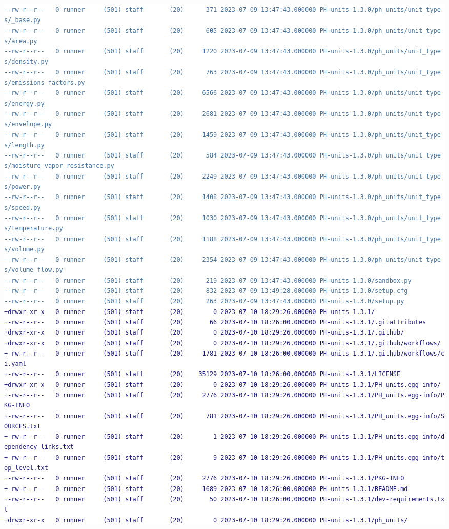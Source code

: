 ```diff
--rw-r--r--   0 runner     (501) staff       (20)      371 2023-07-09 13:47:43.000000 PH-units-1.3.0/ph_units/unit_types/_base.py
--rw-r--r--   0 runner     (501) staff       (20)      605 2023-07-09 13:47:43.000000 PH-units-1.3.0/ph_units/unit_types/area.py
--rw-r--r--   0 runner     (501) staff       (20)     1220 2023-07-09 13:47:43.000000 PH-units-1.3.0/ph_units/unit_types/density.py
--rw-r--r--   0 runner     (501) staff       (20)      763 2023-07-09 13:47:43.000000 PH-units-1.3.0/ph_units/unit_types/emissions_factors.py
--rw-r--r--   0 runner     (501) staff       (20)     6566 2023-07-09 13:47:43.000000 PH-units-1.3.0/ph_units/unit_types/energy.py
--rw-r--r--   0 runner     (501) staff       (20)     2681 2023-07-09 13:47:43.000000 PH-units-1.3.0/ph_units/unit_types/envelope.py
--rw-r--r--   0 runner     (501) staff       (20)     1459 2023-07-09 13:47:43.000000 PH-units-1.3.0/ph_units/unit_types/length.py
--rw-r--r--   0 runner     (501) staff       (20)      584 2023-07-09 13:47:43.000000 PH-units-1.3.0/ph_units/unit_types/moisture_vapor_resistance.py
--rw-r--r--   0 runner     (501) staff       (20)     2249 2023-07-09 13:47:43.000000 PH-units-1.3.0/ph_units/unit_types/power.py
--rw-r--r--   0 runner     (501) staff       (20)     1408 2023-07-09 13:47:43.000000 PH-units-1.3.0/ph_units/unit_types/speed.py
--rw-r--r--   0 runner     (501) staff       (20)     1030 2023-07-09 13:47:43.000000 PH-units-1.3.0/ph_units/unit_types/temperature.py
--rw-r--r--   0 runner     (501) staff       (20)     1188 2023-07-09 13:47:43.000000 PH-units-1.3.0/ph_units/unit_types/volume.py
--rw-r--r--   0 runner     (501) staff       (20)     2354 2023-07-09 13:47:43.000000 PH-units-1.3.0/ph_units/unit_types/volume_flow.py
--rw-r--r--   0 runner     (501) staff       (20)      219 2023-07-09 13:47:43.000000 PH-units-1.3.0/sandbox.py
--rw-r--r--   0 runner     (501) staff       (20)      832 2023-07-09 13:49:28.000000 PH-units-1.3.0/setup.cfg
--rw-r--r--   0 runner     (501) staff       (20)      263 2023-07-09 13:47:43.000000 PH-units-1.3.0/setup.py
+drwxr-xr-x   0 runner     (501) staff       (20)        0 2023-07-10 18:29:26.000000 PH-units-1.3.1/
+-rw-r--r--   0 runner     (501) staff       (20)       66 2023-07-10 18:26:00.000000 PH-units-1.3.1/.gitattributes
+drwxr-xr-x   0 runner     (501) staff       (20)        0 2023-07-10 18:29:26.000000 PH-units-1.3.1/.github/
+drwxr-xr-x   0 runner     (501) staff       (20)        0 2023-07-10 18:29:26.000000 PH-units-1.3.1/.github/workflows/
+-rw-r--r--   0 runner     (501) staff       (20)     1781 2023-07-10 18:26:00.000000 PH-units-1.3.1/.github/workflows/ci.yaml
+-rw-r--r--   0 runner     (501) staff       (20)    35129 2023-07-10 18:26:00.000000 PH-units-1.3.1/LICENSE
+drwxr-xr-x   0 runner     (501) staff       (20)        0 2023-07-10 18:29:26.000000 PH-units-1.3.1/PH_units.egg-info/
+-rw-r--r--   0 runner     (501) staff       (20)     2776 2023-07-10 18:29:26.000000 PH-units-1.3.1/PH_units.egg-info/PKG-INFO
+-rw-r--r--   0 runner     (501) staff       (20)      781 2023-07-10 18:29:26.000000 PH-units-1.3.1/PH_units.egg-info/SOURCES.txt
+-rw-r--r--   0 runner     (501) staff       (20)        1 2023-07-10 18:29:26.000000 PH-units-1.3.1/PH_units.egg-info/dependency_links.txt
+-rw-r--r--   0 runner     (501) staff       (20)        9 2023-07-10 18:29:26.000000 PH-units-1.3.1/PH_units.egg-info/top_level.txt
+-rw-r--r--   0 runner     (501) staff       (20)     2776 2023-07-10 18:29:26.000000 PH-units-1.3.1/PKG-INFO
+-rw-r--r--   0 runner     (501) staff       (20)     1689 2023-07-10 18:26:00.000000 PH-units-1.3.1/README.md
+-rw-r--r--   0 runner     (501) staff       (20)       50 2023-07-10 18:26:00.000000 PH-units-1.3.1/dev-requirements.txt
+drwxr-xr-x   0 runner     (501) staff       (20)        0 2023-07-10 18:29:26.000000 PH-units-1.3.1/ph_units/
```